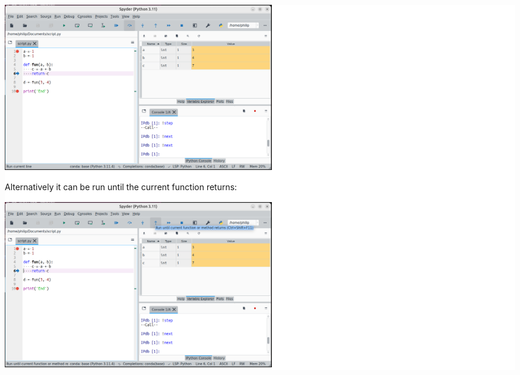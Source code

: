 <img src='images_spyder/img_061.png' alt='img_061' width='450'/>

Alternatively it can be run until the current function returns:

<img src='images_spyder/img_062.png' alt='img_062' width='450'/>
